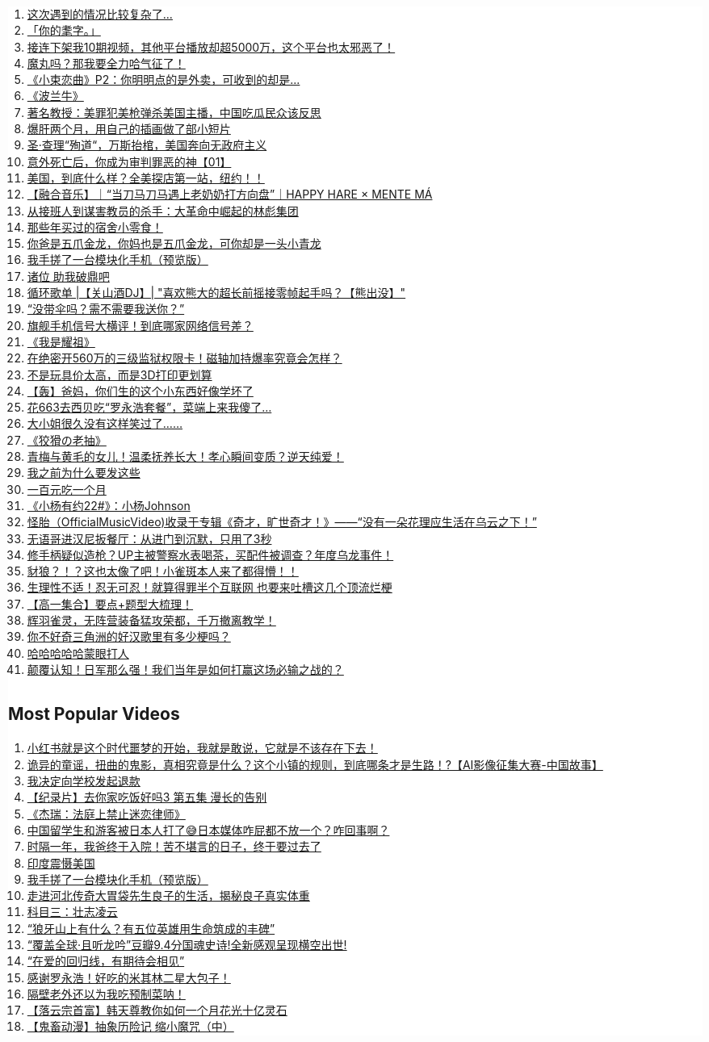 1. [这次遇到的情况比较复杂了...](https://www.bilibili.com/video/BV1mSpEz3EUz)
1. [「你的耄字。」](https://www.bilibili.com/video/BV1E2YPzVEUc)
1. [接连下架我10期视频，其他平台播放却超5000万，这个平台也太邪恶了！](https://www.bilibili.com/video/BV1DRHrzGESZ)
1. [魔丸吗？那我要全力哈气征了！](https://www.bilibili.com/video/BV1kRHkzwEiS)
1. [《小束恋曲》P2：你明明点的是外卖，可收到的却是...](https://www.bilibili.com/video/BV1kDHbz4EwX)
1. [《波兰牛》](https://www.bilibili.com/video/BV1Axppz5EBN)
1. [著名教授：美罪犯美枪弹杀美国主播，中国吃瓜民众该反思](https://www.bilibili.com/video/BV1cupcz1EGu)
1. [爆肝两个月，用自己的插画做了部小短片](https://www.bilibili.com/video/BV1MnpLzeEsX)
1. [圣·查理“殉道“，万斯抬棺，美国奔向无政府主义](https://www.bilibili.com/video/BV1Z7pczuEPU)
1. [意外死亡后，你成为审判罪恶的神【01】](https://www.bilibili.com/video/BV172HrzUEck)
1. [美国，到底什么样？全美探店第一站，纽约！！](https://www.bilibili.com/video/BV1Y4H6zkE1y)
1. [【融合音乐】｜“当刀马刀马遇上老奶奶打方向盘”｜HAPPY HARE × MENTE MÁ](https://www.bilibili.com/video/BV1L9p7zSESQ)
1. [从接班人到谋害教员的杀手：大革命中崛起的林彪集团](https://www.bilibili.com/video/BV1mcH6z8EkZ)
1. [那些年买过的宿舍小零食！](https://www.bilibili.com/video/BV1XXHrzCEQX)
1. [你爸是五爪金龙，你妈也是五爪金龙，可你却是一头小青龙](https://www.bilibili.com/video/BV1CcHfzVEoD)
1. [我手搓了一台模块化手机（预览版）](https://www.bilibili.com/video/BV1iApwzBEqZ)
1. [诸位 助我破鼎吧](https://www.bilibili.com/video/BV1UbaozrEQR)
1. [循环歌单 |【关山酒DJ】| "喜欢熊大的超长前摇接零帧起手吗？【熊出没】"](https://www.bilibili.com/video/BV1jUpLzLEfo)
1. [“没带伞吗？需不需要我送你？”](https://www.bilibili.com/video/BV1HCHezqEjK)
1. [旗舰手机信号大横评！到底哪家网络信号差？](https://www.bilibili.com/video/BV11rpczXEGF)
1. [《我是耀祖》](https://www.bilibili.com/video/BV18ip5zeELg)
1. [在绝密开560万的三级监狱权限卡！磁轴加持爆率究竟会怎样？](https://www.bilibili.com/video/BV1oAHXz2EAU)
1. [不是玩具价太高，而是3D打印更划算](https://www.bilibili.com/video/BV1XFpEzyE8x)
1. [【轰】爸妈，你们生的这个小东西好像学坏了](https://www.bilibili.com/video/BV1wwHeziEaM)
1. [花663去西贝吃“罗永浩套餐”，菜端上来我傻了…](https://www.bilibili.com/video/BV1hypEzyEGt)
1. [大小姐很久没有这样笑过了……](https://www.bilibili.com/video/BV1R5Hez4Eo8)
1. [《狡猾の老抽》](https://www.bilibili.com/video/BV1dXHozfEUc)
1. [青梅与黄毛的女儿！温柔抚养长大！孝心瞬间变质？逆天纯爱！](https://www.bilibili.com/video/BV1FSpJzcEdh)
1. [我之前为什么要发这些](https://www.bilibili.com/video/BV1gxpJz2EXB)
1. [一百元吃一个月](https://www.bilibili.com/video/BV1PSHQz4EBZ)
1. [《小杨有约22#》：小杨Johnson](https://www.bilibili.com/video/BV1qJH6z7Ezt)
1. [怪胎（OfficialMusicVideo)收录于专辑《奇才，旷世奇才！》——“没有一朵花理应生活在乌云之下！”](https://www.bilibili.com/video/BV1ebH6z3E1R)
1. [无语哥进汉尼扳餐厅：从进门到沉默，只用了3秒](https://www.bilibili.com/video/BV1kKpgzBEsU)
1. [修手柄疑似造枪？UP主被警察水表喝茶，买配件被调查？年度乌龙事件！](https://www.bilibili.com/video/BV1SfpVzfEqE)
1. [豺狼？！？这也太像了吧！小雀斑本人来了都得懵！！](https://www.bilibili.com/video/BV13iHkzLEe2)
1. [生理性不适！忍无可忍！就算得罪半个互联网  也要来吐槽这几个顶流烂梗](https://www.bilibili.com/video/BV1ipH6zLEum)
1. [【高一集合】要点+题型大梳理！](https://www.bilibili.com/video/BV1h2pEzVEHm)
1. [辉羽雀灵，无阵营装备猛攻荣都，千万撤离教学！](https://www.bilibili.com/video/BV1oDYLzuEpK)
1. [你不好奇三角洲的好汉歌里有多少梗吗？](https://www.bilibili.com/video/BV1yTH6zxEpP)
1. [哈哈哈哈哈蒙眼打人](https://www.bilibili.com/video/BV1d2pLz1EVi)
1. [颠覆认知！日军那么强！我们当年是如何打赢这场必输之战的？](https://www.bilibili.com/video/BV1Htp3zVEK5)

## Most Popular Videos
1. [小红书就是这个时代噩梦的开始，我就是敢说，它就是不该存在下去！](https://www.bilibili.com/video/BV1q9pMzZE6G)
1. [诡异的童谣，扭曲的鬼影，真相究竟是什么？这个小镇的规则，到底哪条才是生路！?【AI影像征集大赛-中国故事】](https://www.bilibili.com/video/BV1FjpAzUEg4)
1. [我决定向学校发起退款](https://www.bilibili.com/video/BV1h2HZzXEPN)
1. [【纪录片】去你家吃饭好吗3 第五集 漫长的告别](https://www.bilibili.com/video/BV1p5HYzBEk8)
1. [《杰瑞：法庭上禁止迷恋律师》](https://www.bilibili.com/video/BV1XzpTzEEgx)
1. [中国留学生和游客被日本人打了😅日本媒体咋屁都不放一个？咋回事啊？](https://www.bilibili.com/video/BV16LpAzJE91)
1. [时隔一年，我爸终于入院！苦不堪言的日子，终于要过去了](https://www.bilibili.com/video/BV1dvpuzfEcB)
1. [印度震慑美国](https://www.bilibili.com/video/BV1FPpMzAE8K)
1. [我手搓了一台模块化手机（预览版）](https://www.bilibili.com/video/BV1iApwzBEqZ)
1. [走进河北传奇大胃袋先生良子的生活，揭秘良子真实体重](https://www.bilibili.com/video/BV12epMzrErj)
1. [科目三：壮志凌云](https://www.bilibili.com/video/BV135Hrz6ETM)
1. [“狼牙山上有什么？有五位英雄用生命筑成的丰碑”](https://www.bilibili.com/video/BV1rwpMzYEN3)
1. [“覆盖全球·且听龙吟”豆瓣9.4分国魂史诗!全新感观呈现横空出世!](https://www.bilibili.com/video/BV1bhpJzVE1Q)
1. [“在爱的回归线，有期待会相见”](https://www.bilibili.com/video/BV11XpTzzEs3)
1. [感谢罗永浩！好吃的米其林二星大包子！](https://www.bilibili.com/video/BV147pFznEP6)
1. [隔壁老外还以为我吃预制菜呐！](https://www.bilibili.com/video/BV1rZpAzSEFo)
1. [【落云宗首富】韩天尊教你如何一个月花光十亿灵石](https://www.bilibili.com/video/BV1kCHfzCEWH)
1. [【鬼畜动漫】抽象历险记 缩小魔咒（中）](https://www.bilibili.com/video/BV1HCpJzNEx5)